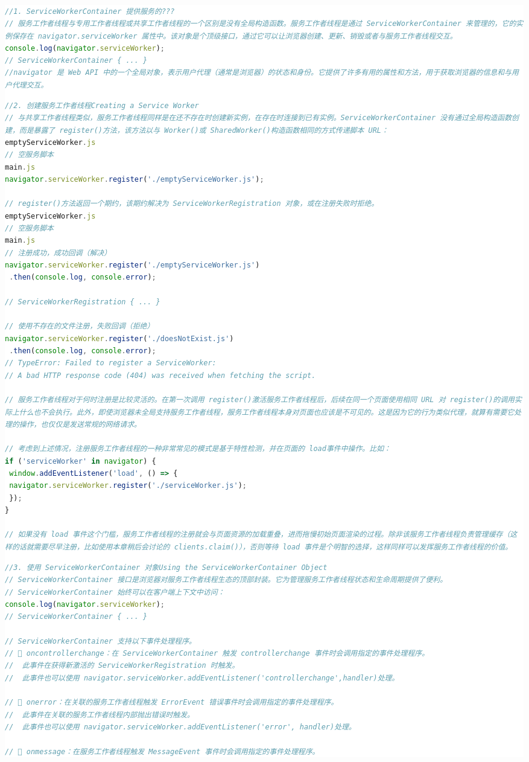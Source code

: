 ```js
//1. ServiceWorkerContainer 提供服务的???
// 服务工作者线程与专用工作者线程或共享工作者线程的一个区别是没有全局构造函数。服务工作者线程是通过 ServiceWorkerContainer 来管理的，它的实例保存在 navigator.serviceWorker 属性中。该对象是个顶级接口，通过它可以让浏览器创建、更新、销毁或者与服务工作者线程交互。
console.log(navigator.serviceWorker); 
// ServiceWorkerContainer { ... } 
//navigator 是 Web API 中的一个全局对象，表示用户代理（通常是浏览器）的状态和身份。它提供了许多有用的属性和方法，用于获取浏览器的信息和与用户代理交互。
```

```js
//2. 创建服务工作者线程Creating a Service Worker
// 与共享工作者线程类似，服务工作者线程同样是在还不存在时创建新实例，在存在时连接到已有实例。ServiceWorkerContainer 没有通过全局构造函数创建，而是暴露了 register()方法，该方法以与 Worker()或 SharedWorker()构造函数相同的方式传递脚本 URL：
emptyServiceWorker.js
// 空服务脚本
main.js
navigator.serviceWorker.register('./emptyServiceWorker.js'); 

// register()方法返回一个期约，该期约解决为 ServiceWorkerRegistration 对象，或在注册失败时拒绝。
emptyServiceWorker.js
// 空服务脚本
main.js 
// 注册成功，成功回调（解决）
navigator.serviceWorker.register('./emptyServiceWorker.js') 
 .then(console.log, console.error); 

// ServiceWorkerRegistration { ... } 

// 使用不存在的文件注册，失败回调（拒绝）
navigator.serviceWorker.register('./doesNotExist.js') 
 .then(console.log, console.error); 
// TypeError: Failed to register a ServiceWorker: 
// A bad HTTP response code (404) was received when fetching the script. 

// 服务工作者线程对于何时注册是比较灵活的。在第一次调用 register()激活服务工作者线程后，后续在同一个页面使用相同 URL 对 register()的调用实际上什么也不会执行。此外，即使浏览器未全局支持服务工作者线程，服务工作者线程本身对页面也应该是不可见的。这是因为它的行为类似代理，就算有需要它处理的操作，也仅仅是发送常规的网络请求。

// 考虑到上述情况，注册服务工作者线程的一种非常常见的模式是基于特性检测，并在页面的 load事件中操作。比如：
if ('serviceWorker' in navigator) { 
 window.addEventListener('load', () => { 
 navigator.serviceWorker.register('./serviceWorker.js'); 
 }); 
} 

// 如果没有 load 事件这个门槛，服务工作者线程的注册就会与页面资源的加载重叠，进而拖慢初始页面渲染的过程。除非该服务工作者线程负责管理缓存（这样的话就需要尽早注册，比如使用本章稍后会讨论的 clients.claim()），否则等待 load 事件是个明智的选择，这样同样可以发挥服务工作者线程的价值。
```

```js
//3. 使用 ServiceWorkerContainer 对象Using the ServiceWorkerContainer Object
// ServiceWorkerContainer 接口是浏览器对服务工作者线程生态的顶部封装。它为管理服务工作者线程状态和生命周期提供了便利。
// ServiceWorkerContainer 始终可以在客户端上下文中访问：
console.log(navigator.serviceWorker); 
// ServiceWorkerContainer { ... } 

// ServiceWorkerContainer 支持以下事件处理程序。
//  oncontrollerchange：在 ServiceWorkerContainer 触发 controllerchange 事件时会调用指定的事件处理程序。
//  此事件在获得新激活的 ServiceWorkerRegistration 时触发。
//  此事件也可以使用 navigator.serviceWorker.addEventListener('controllerchange',handler)处理。

//  onerror：在关联的服务工作者线程触发 ErrorEvent 错误事件时会调用指定的事件处理程序。
//  此事件在关联的服务工作者线程内部抛出错误时触发。
//  此事件也可以使用 navigator.serviceWorker.addEventListener('error', handler)处理。

//  onmessage：在服务工作者线程触发 MessageEvent 事件时会调用指定的事件处理程序。
```